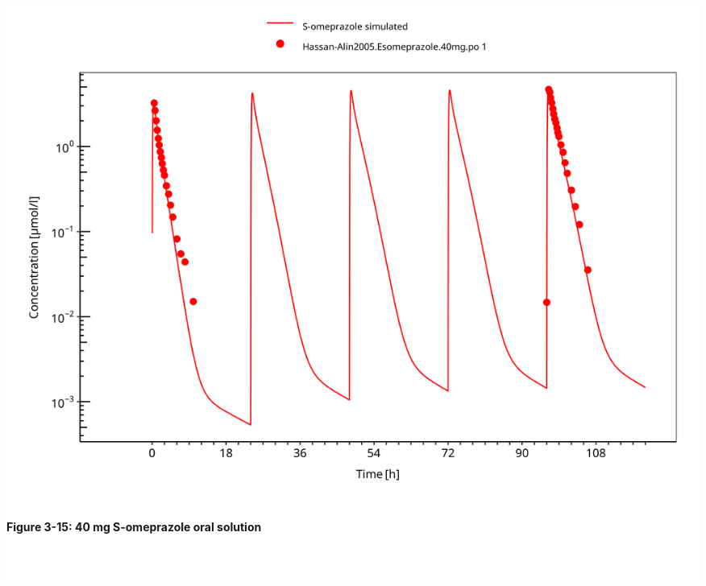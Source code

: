![](images/006_section_results-and-discussion/009_section_ct-profiles/010_section_model-building/10_time_profile_plot_Omeprazole_E_9___Esomeprazole_PO_40_mg_oral_solution__5d_QD__Hassan_Alin2005_.png)

**Figure 3-15: 40 mg S-omeprazole oral solution**

<br>
<br>

<a id="figure-3-16"></a>
